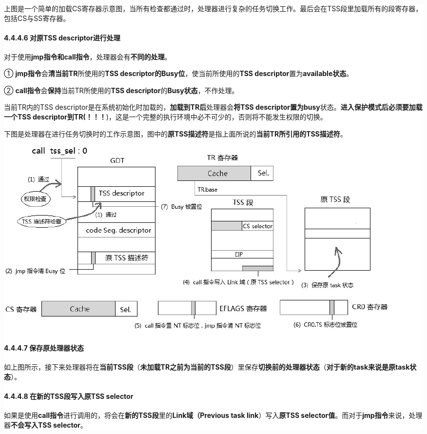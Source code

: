 上图是一个简单的加载CS寄存器示意图，当所有检查都通过时，处理器进行复杂的任务切换工作。最后会在TSS段里加载所有的段寄存器，包括CS与SS寄存器。

#### 4.4.4.6 对原TSS descriptor进行处理

对于使用**jmp指令和call指令**，处理器会有**不同的处理**。

① **jmp指令**会**清当前TR**所使用的**TSS descriptor的Busy位**，使当前所使用的**TSS descriptor**置为**available状态**。

② **call指令**会**保持**当前TR所使用的**TSS descriptor**的**Busy状态**，不作处理。

当前TR内的TSS descriptor是在系统初始化时加载的，**加载到TR后**处理器会**将TSS descriptor置为busy**状态。**进入保护模式后必须要加载一个TSS descriptor到TR(！！！**)，这是一个完整的执行环境中必不可少的，否则将不能发生权限的切换。

下图是处理器在进行任务切换时的工作示意图，图中的**原TSS描述符**是指上面所说的**当前TR所引用的TSS描述符**。

![config](./images/25.png)

#### 4.4.4.7 保存原处理器状态

如上图所示，接下来处理器将在**当前TSS段**（**未加载TR之前为当前的TSS段**）里保存**切换前的处理器状态**（**对于新的task来说是原task状态**）。

#### 4.4.4.8 在新的TSS段写入原TSS selector

如果是使用**call指令**进行调用的，将会在**新的TSS段**里的**Link域（Previous task link**）写入**原TSS selector值**。而对于**jmp指令**来说，处理器**不会写入TSS selector**。
